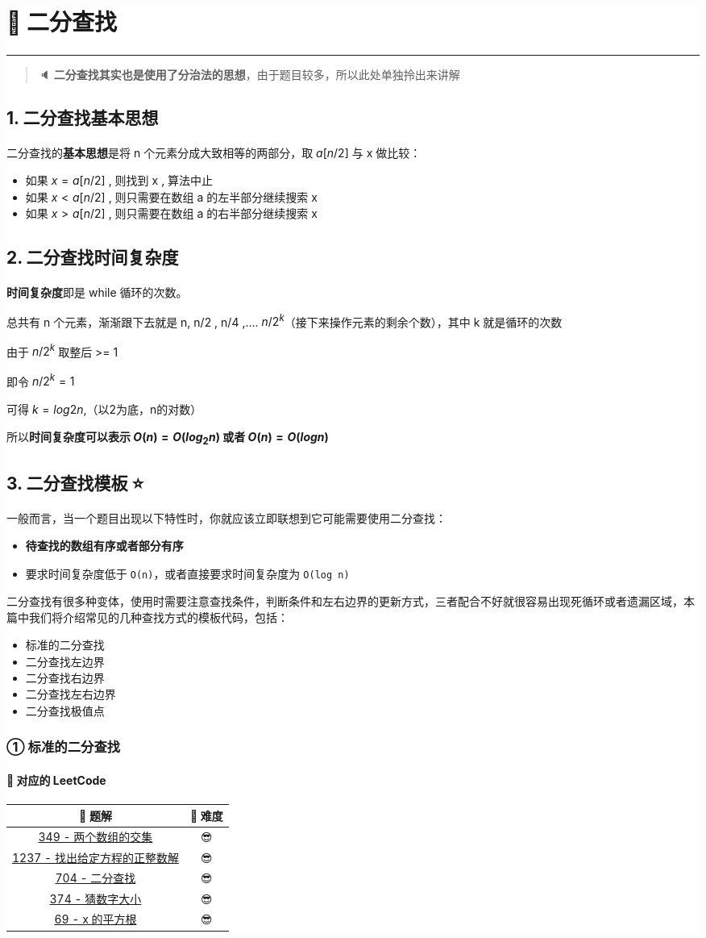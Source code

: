 # 🧀 二分查找

---

> 🔈 **二分查找其实也是使用了分治法的思想**，由于题目较多，所以此处单独拎出来讲解

## 1. 二分查找基本思想

二分查找的**基本思想**是将 n 个元素分成大致相等的两部分，取 $a[n/2]$ 与 x 做比较：

- 如果 $x=a[n/2]$ , 则找到 x , 算法中止
- 如果 $x<a[n/2]$ , 则只需要在数组 a 的左半部分继续搜索 x
- 如果 $x>a[n/2]$ , 则只需要在数组 a 的右半部分继续搜索 x

## 2. 二分查找时间复杂度

**时间复杂度**即是 while 循环的次数。

总共有 n 个元素，渐渐跟下去就是 n, n/2 , n/4 ,.... $n/2 ^ k$（接下来操作元素的剩余个数），其中 k 就是循环的次数

由于 $n/2^k$ 取整后 >= 1

即令 $n/2^k=1$

可得 $k=log2n$,（以2为底，n的对数）

所以**时间复杂度可以表示 $O(n)=O(log_2n)$ 或者 $O(n)=O(logn)$**

## 3. 二分查找模板 ⭐

一般而言，当一个题目出现以下特性时，你就应该立即联想到它可能需要使用二分查找：

- **待查找的数组有序或者部分有序**

- 要求时间复杂度低于 `O(n)`，或者直接要求时间复杂度为 `O(log n)`

二分查找有很多种变体，使用时需要注意查找条件，判断条件和左右边界的更新方式，三者配合不好就很容易出现死循环或者遗漏区域，本篇中我们将介绍常见的几种查找方式的模板代码，包括：

- 标准的二分查找
- 二分查找左边界
- 二分查找右边界
- 二分查找左右边界
- 二分查找极值点

### ① 标准的二分查找

#### 📜 对应的 LeetCode

|                            🎯 题解                            | 🎲 难度 |
| :----------------------------------------------------------: | :----: |
| [349 - 两个数组的交集](计算机基础/算法/LeetCode/二分查找/349-两个数组的交集.md) |   😎    |
| [1237 - 找出给定方程的正整数解](计算机基础/算法/LeetCode/二分查找/1237-找出给定方程的正整数解.md) |   😎    |
| [704 - 二分查找](计算机基础/算法/LeetCode/二分查找/704-二分查找.md) |   😎    |
| [374 - 猜数字大小](计算机基础/算法/LeetCode/二分查找/374-猜数字大小.md) |   😎    |
| [69 - x 的平方根](计算机基础/算法/LeetCode/二分查找/69-x的平方根.md) |   😎    |
